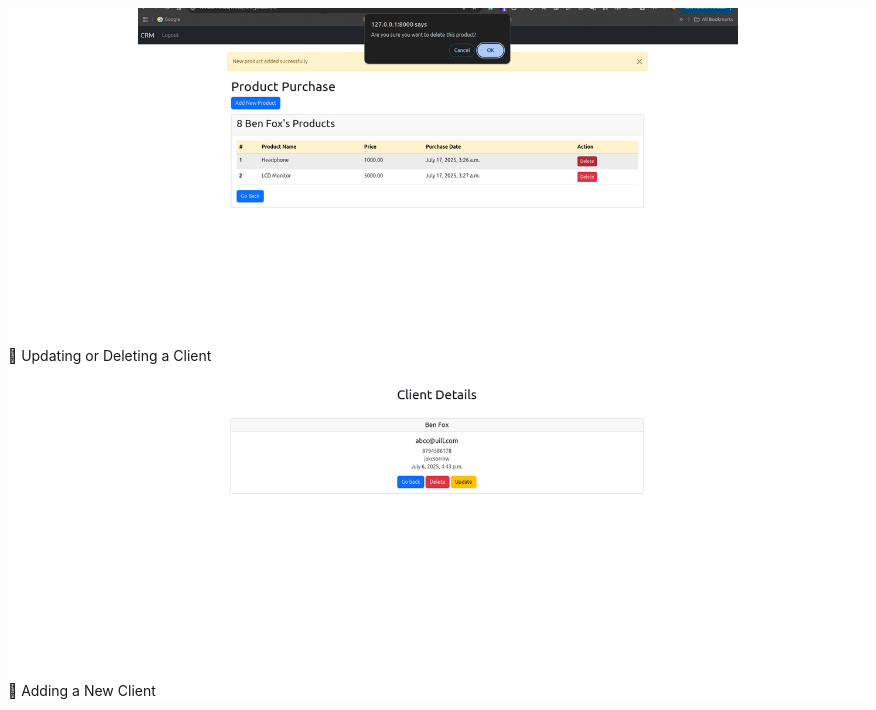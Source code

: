 <p align="center"> <img src="/images/Before_deleting_product.png" alt="Delete Product" width="600" /> </p>
📝 Updating or Deleting a Client
<p align="center"> <img src="/images/client_update.png" alt="Update Client" width="600" /> </p>
📨 Adding a New Client